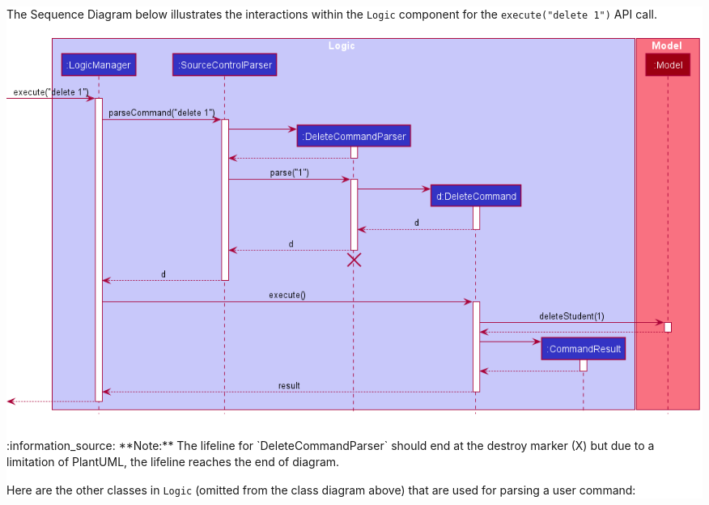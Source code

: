<div style="page-break-after: always;"></div>

The Sequence Diagram below illustrates the interactions within the `Logic` component for the `execute("delete 1")` API call.

<center>
    <img src="images/DeleteSequenceDiagram.png" />
</center>
<br>

<div markdown="span" class="alert alert-info">:information_source: **Note:** The lifeline for `DeleteCommandParser` should end at the destroy marker (X) but due to a limitation of PlantUML, the lifeline reaches the end of diagram.
</div>

<div style="page-break-after: always;"></div>

Here are the other classes in `Logic` (omitted from the class diagram above) that are used for parsing a user command:

<center>